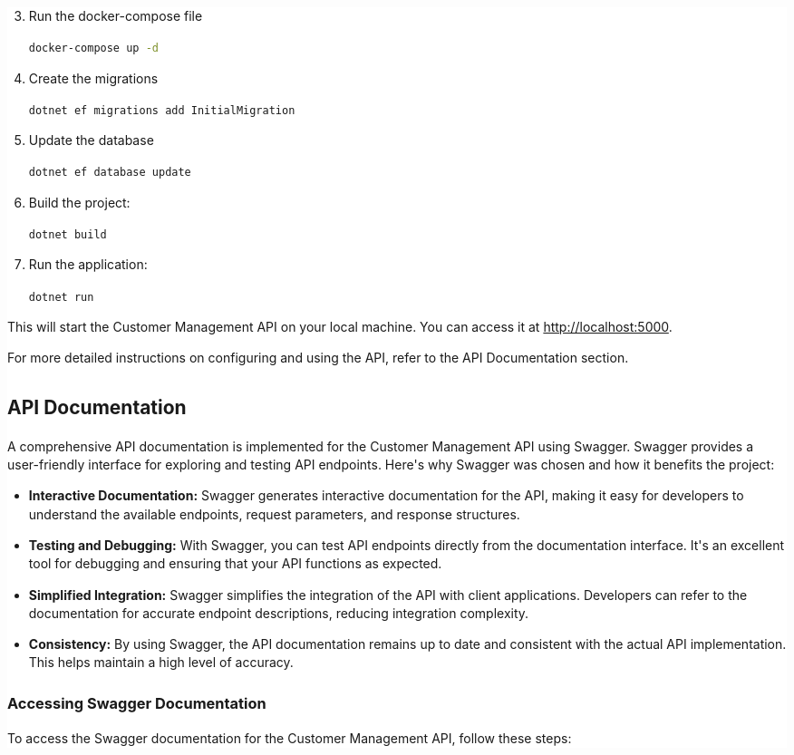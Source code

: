 3. Run the docker-compose file

   ```sh
   docker-compose up -d
   ```

4. Create the migrations

   ```sh
   dotnet ef migrations add InitialMigration
   ```

5. Update the database

   ```sh
   dotnet ef database update
   ```

6. Build the project:

   ```sh
   dotnet build
   ```

7. Run the application:

   ```sh
   dotnet run
   ```

This will start the Customer Management API on your local machine. You can access it at <http://localhost:5000>.

For more detailed instructions on configuring and using the API, refer to the API Documentation section.

## API Documentation

A comprehensive API documentation is implemented for the Customer Management API using Swagger. Swagger provides a user-friendly interface for exploring and testing API endpoints. Here's why Swagger was chosen and how it benefits the project:

- **Interactive Documentation:** Swagger generates interactive documentation for the API, making it easy for developers to understand the available endpoints, request parameters, and response structures.

- **Testing and Debugging:** With Swagger, you can test API endpoints directly from the documentation interface. It's an excellent tool for debugging and ensuring that your API functions as expected.

- **Simplified Integration:** Swagger simplifies the integration of the API with client applications. Developers can refer to the documentation for accurate endpoint descriptions, reducing integration complexity.

- **Consistency:** By using Swagger, the API documentation remains up to date and consistent with the actual API implementation. This helps maintain a high level of accuracy.

### Accessing Swagger Documentation

To access the Swagger documentation for the Customer Management API, follow these steps:
